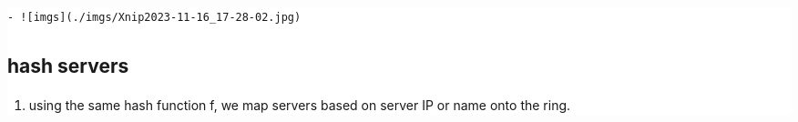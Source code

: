     - ![imgs](./imgs/Xnip2023-11-16_17-28-02.jpg)

## hash servers
1. using the same hash function f, we map servers based on server IP or name onto the ring.